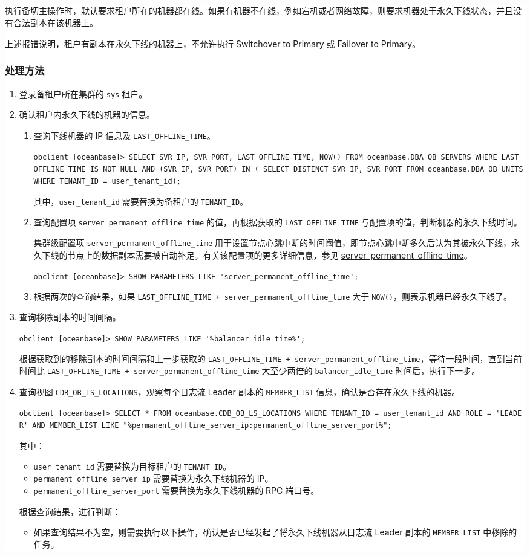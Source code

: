 执行备切主操作时，默认要求租户所在的机器都在线。如果有机器不在线，例如宕机或者网络故障，则要求机器处于永久下线状态，并且没有合法副本在该机器上。

上述报错说明，租户有副本在永久下线的机器上，不允许执行 Switchover to Primary 或 Failover to Primary。

### 处理方法

1. 登录备租户所在集群的 `sys` 租户。

2. 确认租户内永久下线的机器的信息。

    1. 查询下线机器的 IP 信息及 `LAST_OFFLINE_TIME`。

        ```shell
        obclient [oceanbase]> SELECT SVR_IP, SVR_PORT, LAST_OFFLINE_TIME, NOW() FROM oceanbase.DBA_OB_SERVERS WHERE LAST_OFFLINE_TIME IS NOT NULL AND (SVR_IP, SVR_PORT) IN ( SELECT DISTINCT SVR_IP, SVR_PORT FROM oceanbase.DBA_OB_UNITS WHERE TENANT_ID = user_tenant_id);
        ```

        其中，`user_tenant_id` 需要替换为备租户的 `TENANT_ID`。

    2. 查询配置项 `server_permanent_offline_time` 的值，再根据获取的 `LAST_OFFLINE_TIME` 与配置项的值，判断机器的永久下线时间。

        集群级配置项 `server_permanent_offline_time` 用于设置节点心跳中断的时间阈值，即节点心跳中断多久后认为其被永久下线，永久下线的节点上的数据副本需要被自动补足。有关该配置项的更多详细信息，参见 [server_permanent_offline_time](../../../700.reference/800.configuration-items-and-system-variables/100.system-configuration-items/300.cluster-level-configuration-items/20300.server_permanent_offline_time.md)。 

        ```shell
        obclient [oceanbase]> SHOW PARAMETERS LIKE 'server_permanent_offline_time';
        ```

    3. 根据两次的查询结果，如果 `LAST_OFFLINE_TIME + server_permanent_offline_time` 大于 `NOW()`，则表示机器已经永久下线了。

3. 查询移除副本的时间间隔。

   ```shell
   obclient [oceanbase]> SHOW PARAMETERS LIKE '%balancer_idle_time%';
   ```

   根据获取到的移除副本的时间间隔和上一步获取的 `LAST_OFFLINE_TIME + server_permanent_offline_time`，等待一段时间，直到当前时间比 `LAST_OFFLINE_TIME + server_permanent_offline_time` 大至少两倍的 `balancer_idle_time` 时间后，执行下一步。

4. 查询视图 `CDB_OB_LS_LOCATIONS`，观察每个日志流 Leader 副本的 `MEMBER_LIST` 信息，确认是否存在永久下线的机器。

    ```shell
    obclient [oceanbase]> SELECT * FROM oceanbase.CDB_OB_LS_LOCATIONS WHERE TENANT_ID = user_tenant_id AND ROLE = 'LEADER' AND MEMBER_LIST LIKE "%permanent_offline_server_ip:permanent_offline_server_port%";
    ```

    其中：

    * `user_tenant_id` 需要替换为目标租户的 `TENANT_ID`。
    * `permanent_offline_server_ip` 需要替换为永久下线机器的 IP。
    * `permanent_offline_server_port` 需要替换为永久下线机器的 RPC 端口号。

    根据查询结果，进行判断：

    * 如果查询结果不为空，则需要执行以下操作，确认是否已经发起了将永久下线机器从日志流 Leader 副本的 `MEMBER_LIST` 中移除的任务。
